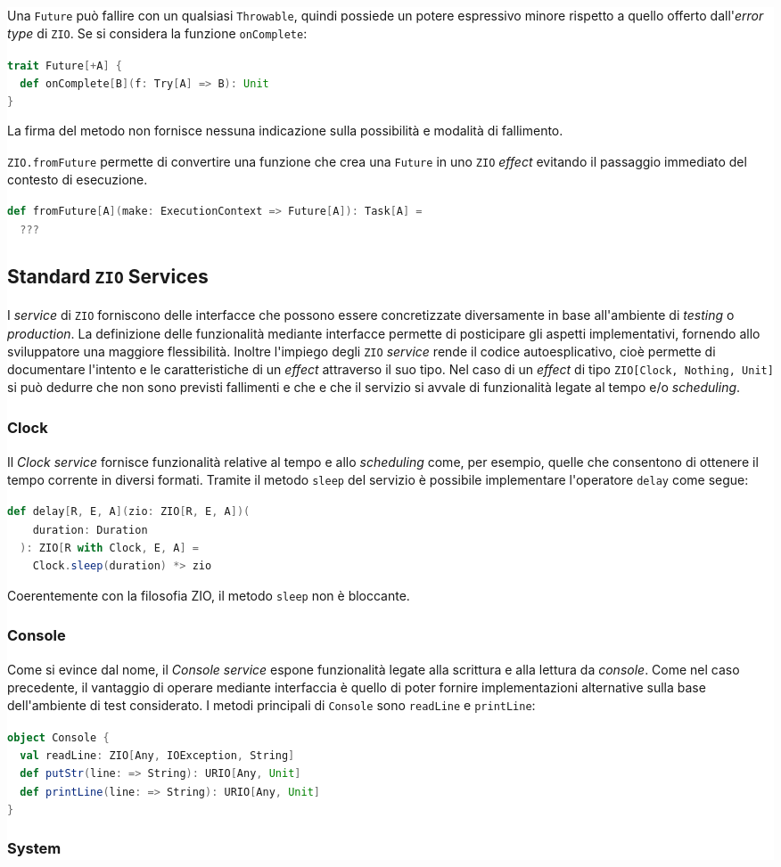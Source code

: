 Una `Future` può fallire con un qualsiasi `Throwable`, quindi possiede un potere espressivo minore rispetto a quello offerto dall'_error type_ di `ZIO`. Se si considera la funzione `onComplete`:
```scala
trait Future[+A] {
  def onComplete[B](f: Try[A] => B): Unit
}
```
La firma del metodo non fornisce nessuna indicazione sulla possibilità e modalità di fallimento.

`ZIO.fromFuture` permette di convertire una funzione che crea una `Future` in uno `ZIO` _effect_ evitando il passaggio immediato del contesto di esecuzione.
```scala
def fromFuture[A](make: ExecutionContext => Future[A]): Task[A] = 
  ???
```

## Standard `ZIO` Services

I _service_ di `ZIO` forniscono delle interfacce che possono essere concretizzate diversamente in base all'ambiente di _testing_ o _production_. La definizione delle funzionalità mediante interfacce permette di posticipare gli aspetti implementativi, fornendo allo sviluppatore una maggiore flessibilità. Inoltre l'impiego degli `ZIO` _service_ rende il codice autoesplicativo, cioè permette di documentare l'intento e le caratteristiche di un _effect_ attraverso il suo tipo. Nel caso di un _effect_ di tipo `ZIO[Clock, Nothing, Unit]` si può dedurre che non sono previsti fallimenti e che e che il servizio si avvale di funzionalità legate al tempo e/o _scheduling_.

### Clock

Il _Clock service_ fornisce funzionalità relative al tempo e allo _scheduling_ come, per esempio, quelle che consentono di ottenere il tempo corrente in diversi formati. Tramite il metodo `sleep` del servizio è possibile implementare l'operatore `delay` come segue:
```scala
def delay[R, E, A](zio: ZIO[R, E, A])(
    duration: Duration
  ): ZIO[R with Clock, E, A] =
    Clock.sleep(duration) *> zio
```
Coerentemente con la filosofia ZIO, il metodo `sleep` non è bloccante.

### Console

Come si evince dal nome, il _Console service_ espone funzionalità legate alla scrittura e alla lettura da _console_. Come nel caso precedente, il vantaggio di operare mediante interfaccia è quello di poter fornire implementazioni alternative sulla base dell'ambiente di test considerato. I metodi principali di `Console` sono `readLine` e `printLine`:
```scala
object Console {
  val readLine: ZIO[Any, IOException, String]
  def putStr(line: => String): URIO[Any, Unit]
  def printLine(line: => String): URIO[Any, Unit]
}
```

### System


[^4]: Per approfondimenti: [https://wiki/defensive_programming](https://en.wikipedia.org/wiki/Defensive_programming)
[^5]:  Per ulteriori dettagli: [link a Wikipedia](https://en.wikipedia.org/wiki/Referential_transparency)
[^6]: funzioni che soddisfano la proprietà di _trasparenza referenziale_